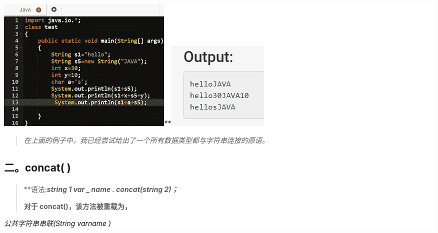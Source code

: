 *![](img/9e06a6ea1dfe0a9bf3ab61be48c149e1.png)**![](img/1c07a18c70490b1f4f3e9781a54f50da.png)*

> *在上面的例子中，我已经尝试给出了一个所有数据类型都与字符串连接的原语。*

## **二。concat( )**

> **语法:***string 1 var _ name . concat(string 2)；***
> 
> **对于 concat()，该方法被重载为，**

**公共字符串串联(String varname* )*
